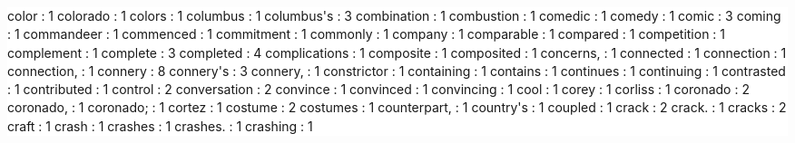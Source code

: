 color : 1
colorado : 1
colors : 1
columbus : 1
columbus's : 3
combination : 1
combustion : 1
comedic : 1
comedy : 1
comic : 3
coming : 1
commandeer : 1
commenced : 1
commitment : 1
commonly : 1
company : 1
comparable : 1
compared : 1
competition : 1
complement : 1
complete : 3
completed : 4
complications : 1
composite : 1
composited : 1
concerns, : 1
connected : 1
connection : 1
connection, : 1
connery : 8
connery's : 3
connery, : 1
constrictor : 1
containing : 1
contains : 1
continues : 1
continuing : 1
contrasted : 1
contributed : 1
control : 2
conversation : 2
convince : 1
convinced : 1
convincing : 1
cool : 1
corey : 1
corliss : 1
coronado : 2
coronado, : 1
coronado; : 1
cortez : 1
costume : 2
costumes : 1
counterpart, : 1
country's : 1
coupled : 1
crack : 2
crack. : 1
cracks : 2
craft : 1
crash : 1
crashes : 1
crashes. : 1
crashing : 1